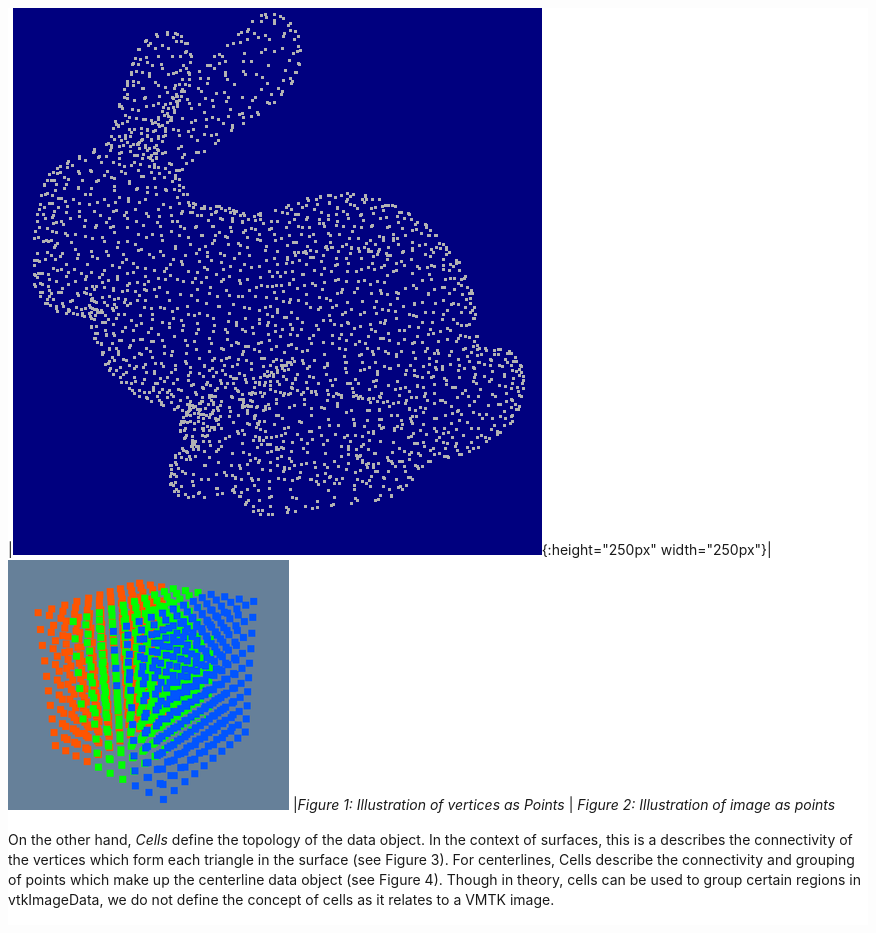 |![Figure1](/images/izzo-numpy-1-1.png){:height="250px" width="250px"}| ![Figure2](/images/izzo-numpy-1-2.png)
|*Figure 1: Illustration of vertices as Points*	          | *Figure 2: Illustration of image as points*

On the other hand, <i> Cells </i> define the topology of the data object. In the context of surfaces, this is a  describes the connectivity of the vertices which form each triangle in the surface (see Figure 3). For centerlines, Cells describe the connectivity and grouping of points which make up the centerline data object (see Figure 4). Though in theory, cells can be used to group certain regions in vtkImageData, we do not define the concept of cells as it relates to a VMTK image. 

|    		 			  |     					      |
|:----------------------------------------:|:---------------------------------------------------:|